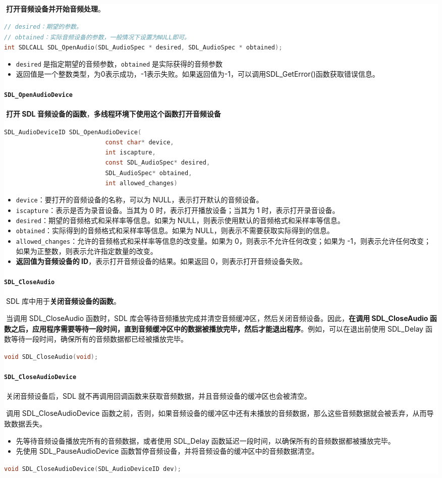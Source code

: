 ​		**打开音频设备并开始音频处理**。

```c
// desired：期望的参数。
// obtained：实际音频设备的参数，一般情况下设置为NULL即可。
int SDLCALL SDL_OpenAudio(SDL_AudioSpec * desired, SDL_AudioSpec * obtained); 
```

- `desired` 是指定期望的音频参数，`obtained` 是实际获得的音频参数
- 返回值是一个整数类型，为0表示成功，-1表示失败。如果返回值为-1，可以调用SDL_GetError()函数获取错误信息。



#### `SDL_OpenAudioDevice`

​		**打开 SDL 音频设备的函数**，**多线程环境下使用这个函数打开音频设备**

```c
SDL_AudioDeviceID SDL_OpenAudioDevice(
    						const char* device, 
    						int iscapture, 
    						const SDL_AudioSpec* desired, 
    						SDL_AudioSpec* obtained, 
    						int allowed_changes)

```

- `device`：要打开的音频设备的名称，可以为 NULL，表示打开默认的音频设备。
- `iscapture`：表示是否为录音设备。当其为 0 时，表示打开播放设备；当其为 1 时，表示打开录音设备。
- `desired`：期望的音频格式和采样率等信息。如果为 NULL，则表示使用默认的音频格式和采样率等信息。
- `obtained`：实际得到的音频格式和采样率等信息。如果为 NULL，则表示不需要获取实际得到的信息。
- `allowed_changes`：允许的音频格式和采样率等信息的改变量。如果为 0，则表示不允许任何改变；如果为 -1，则表示允许任何改变；如果为正整数，则表示允许指定数量的改变。
- **返回值为音频设备的 ID**，表示打开音频设备的结果。如果返回 0，则表示打开音频设备失败。



#### `SDL_CloseAudio`

​		SDL 库中用于**关闭音频设备的函数**。

​		当调用 SDL_CloseAudio 函数时，SDL 库会等待音频播放完成并清空音频缓冲区，然后关闭音频设备。因此，**在调用 SDL_CloseAudio 函数之后，应用程序需要等待一段时间，直到音频缓冲区中的数据被播放完毕，然后才能退出程序**。例如，可以在退出前使用 SDL_Delay 函数等待一段时间，确保所有的音频数据都已经被播放完毕。

```c
void SDL_CloseAudio(void);
```



#### `SDL_CloseAudioDevice`

​		关闭音频设备后，SDL 就不再调用回调函数来获取音频数据，并且音频设备的缓冲区也会被清空。

​		调用 SDL_CloseAudioDevice 函数之前，否则，如果音频设备的缓冲区中还有未播放的音频数据，那么这些音频数据就会被丢弃，从而导致数据丢失。

- 先等待音频设备播放完所有的音频数据，或者使用 SDL_Delay 函数延迟一段时间，以确保所有的音频数据都被播放完毕。
- 先使用 SDL_PauseAudioDevice 函数暂停音频设备，并将音频设备的缓冲区中的音频数据清空。

```c
void SDL_CloseAudioDevice(SDL_AudioDeviceID dev);
```
